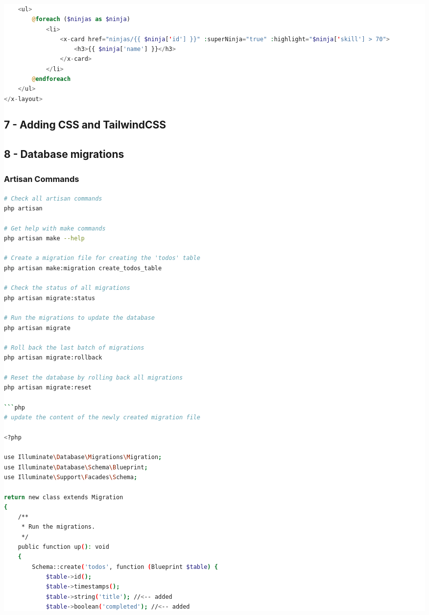 ```php
    <ul>
        @foreach ($ninjas as $ninja)
            <li>
                <x-card href="ninjas/{{ $ninja['id'] }}" :superNinja="true" :highlight="$ninja['skill'] > 70">
                    <h3>{{ $ninja['name'] }}</h3>
                </x-card>
            </li>
        @endforeach
    </ul>
</x-layout>
```

## 7 - Adding CSS and TailwindCSS

## 8 - Database migrations

### Artisan Commands

```sh
# Check all artisan commands
php artisan  

# Get help with make commands
php artisan make --help

# Create a migration file for creating the 'todos' table
php artisan make:migration create_todos_table

# Check the status of all migrations
php artisan migrate:status

# Run the migrations to update the database
php artisan migrate

# Roll back the last batch of migrations
php artisan migrate:rollback

# Reset the database by rolling back all migrations
php artisan migrate:reset

```php
# update the content of the newly created migration file

<?php

use Illuminate\Database\Migrations\Migration;
use Illuminate\Database\Schema\Blueprint;
use Illuminate\Support\Facades\Schema;

return new class extends Migration
{
    /**
     * Run the migrations.
     */
    public function up(): void
    {
        Schema::create('todos', function (Blueprint $table) {
            $table->id();
            $table->timestamps();
            $table->string('title'); //<-- added
            $table->boolean('completed'); //<-- added
```